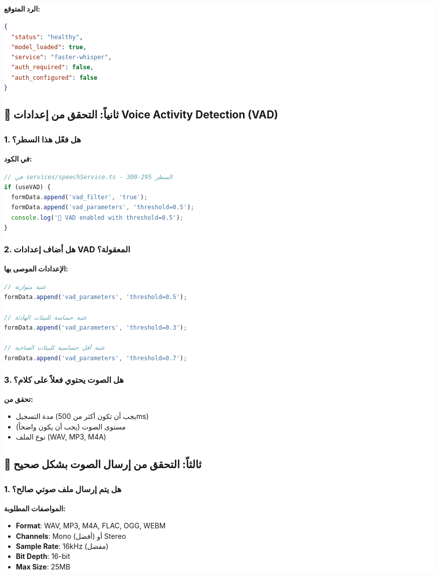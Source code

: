 **الرد المتوقع:**
```json
{
  "status": "healthy",
  "model_loaded": true,
  "service": "faster-whisper",
  "auth_required": false,
  "auth_configured": false
}
```

## 🧠 ثانياً: التحقق من إعدادات Voice Activity Detection (VAD)

### 1. هل فعّل هذا السطر؟

**في الكود:**
```typescript
// في services/speechService.ts - السطر 295-300
if (useVAD) {
  formData.append('vad_filter', 'true');
  formData.append('vad_parameters', 'threshold=0.5');
  console.log('🎤 VAD enabled with threshold=0.5');
}
```

### 2. هل أضاف إعدادات VAD المعقولة؟

**الإعدادات الموصى بها:**
```typescript
// عتبة متوازنة
formData.append('vad_parameters', 'threshold=0.5');

// عتبة حساسة للبيئات الهادئة
formData.append('vad_parameters', 'threshold=0.3');

// عتبة أقل حساسية للبيئات الصاخبة
formData.append('vad_parameters', 'threshold=0.7');
```

### 3. هل الصوت يحتوي فعلاً على كلام؟

**تحقق من:**
- مدة التسجيل (يجب أن تكون أكثر من 500ms)
- مستوى الصوت (يجب أن يكون واضحاً)
- نوع الملف (WAV, MP3, M4A)

## 🔁 ثالثاً: التحقق من إرسال الصوت بشكل صحيح

### 1. هل يتم إرسال ملف صوتي صالح؟

**المواصفات المطلوبة:**
- **Format**: WAV, MP3, M4A, FLAC, OGG, WEBM
- **Channels**: Mono (أفضل) أو Stereo
- **Sample Rate**: 16kHz (مفضل)
- **Bit Depth**: 16-bit
- **Max Size**: 25MB
